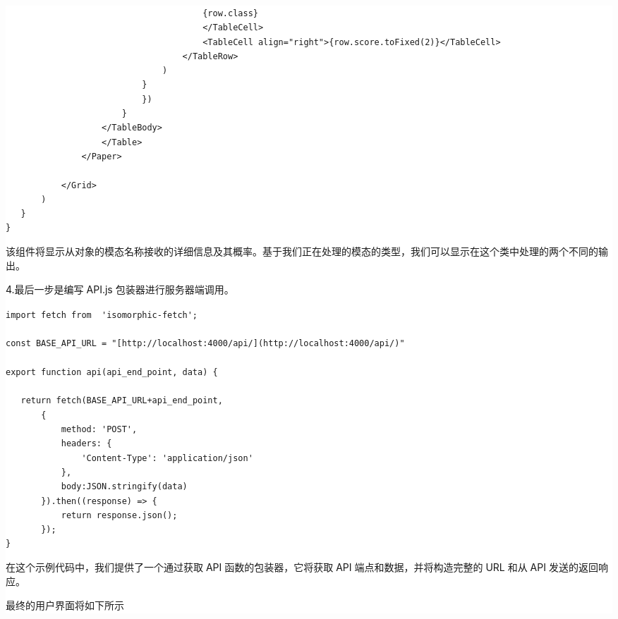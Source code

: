 ```
                                       {row.class}
                                       </TableCell>
                                       <TableCell align="right">{row.score.toFixed(2)}</TableCell>
                                   </TableRow>
                               )
                           }
                           })
                       }
                   </TableBody>
                   </Table>
               </Paper>

           </Grid>
       )
   }
}
```

该组件将显示从对象的模态名称接收的详细信息及其概率。基于我们正在处理的模态的类型，我们可以显示在这个类中处理的两个不同的输出。

4.最后一步是编写 API.js 包装器进行服务器端调用。

```
import fetch from  'isomorphic-fetch';

const BASE_API_URL = "[http://localhost:4000/api/](http://localhost:4000/api/)"

export function api(api_end_point, data) {

   return fetch(BASE_API_URL+api_end_point,
       {
           method: 'POST',
           headers: {
               'Content-Type': 'application/json'
           },
           body:JSON.stringify(data)
       }).then((response) => {
           return response.json();
       });
}
```

在这个示例代码中，我们提供了一个通过获取 API 函数的包装器，它将获取 API 端点和数据，并将构造完整的 URL 和从 API 发送的返回响应。

最终的用户界面将如下所示

